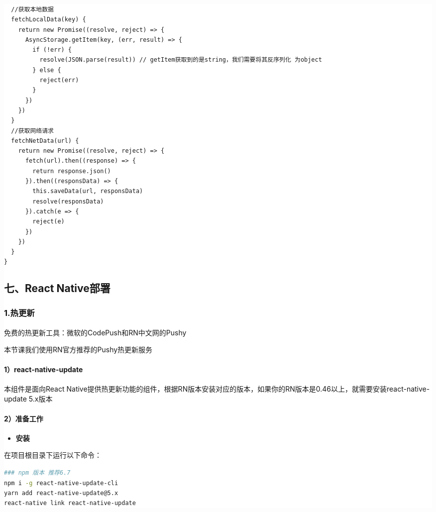 ```basic
  //获取本地数据
  fetchLocalData(key) {
    return new Promise((resolve, reject) => {
      AsyncStorage.getItem(key, (err, result) => {
        if (!err) {
          resolve(JSON.parse(result)) // getItem获取到的是string，我们需要将其反序列化 为object
        } else {
          reject(err)
        }
      })
    })
  }
  //获取网络请求
  fetchNetData(url) {
    return new Promise((resolve, reject) => {
      fetch(url).then((response) => {
        return response.json()
      }).then((responsData) => {
        this.saveData(url, responsData)
        resolve(responsData)
      }).catch(e => {
        reject(e)
      })
    })
  }
}
```

## 七、React Native部署

### 1.热更新

免费的热更新工具：微软的CodePush和RN中文网的Pushy

本节课我们使用RN官方推荐的Pushy热更新服务

#### 1）react-native-update

本组件是面向React Native提供热更新功能的组件，根据RN版本安装对应的版本，如果你的RN版本是0.46以上，就需要安装react-native-update 5.x版本

#### 2）准备工作

- **安装**

在项目根目录下运行以下命令：

```bash
### npm 版本 推荐6.7
npm i -g react-native-update-cli
yarn add react-native-update@5.x 
react-native link react-native-update
```
